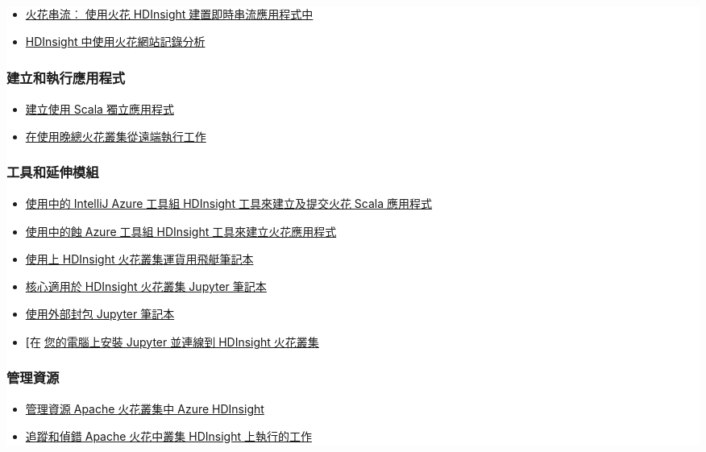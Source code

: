 * [火花串流︰ 使用火花 HDInsight 建置即時串流應用程式中](hdinsight-apache-spark-eventhub-streaming.md)

* [HDInsight 中使用火花網站記錄分析](hdinsight-apache-spark-custom-library-website-log-analysis.md)

### <a name="create-and-run-applications"></a>建立和執行應用程式

* [建立使用 Scala 獨立應用程式](hdinsight-apache-spark-create-standalone-application.md)

* [在使用晚總火花叢集從遠端執行工作](hdinsight-apache-spark-livy-rest-interface.md)

### <a name="tools-and-extensions"></a>工具和延伸模組

* [使用中的 IntelliJ Azure 工具組 HDInsight 工具來建立及提交火花 Scala 應用程式](hdinsight-apache-spark-intellij-tool-plugin.md)

* [使用中的蝕 Azure 工具組 HDInsight 工具來建立火花應用程式](hdinsight-apache-spark-eclipse-tool-plugin.md)

* [使用上 HDInsight 火花叢集運貨用飛艇筆記本](hdinsight-apache-spark-use-zeppelin-notebook.md)

* [核心適用於 HDInsight 火花叢集 Jupyter 筆記本](hdinsight-apache-spark-jupyter-notebook-kernels.md)

* [使用外部封包 Jupyter 筆記本](hdinsight-apache-spark-jupyter-notebook-use-external-packages.md)

* [在 [您的電腦上安裝 Jupyter 並連線到 HDInsight 火花叢集](hdinsight-apache-spark-jupyter-notebook-install-locally.md)

### <a name="manage-resources"></a>管理資源

* [管理資源 Apache 火花叢集中 Azure HDInsight](hdinsight-apache-spark-resource-manager.md)

* [追蹤和偵錯 Apache 火花中叢集 HDInsight 上執行的工作](hdinsight-apache-spark-job-debugging.md)
